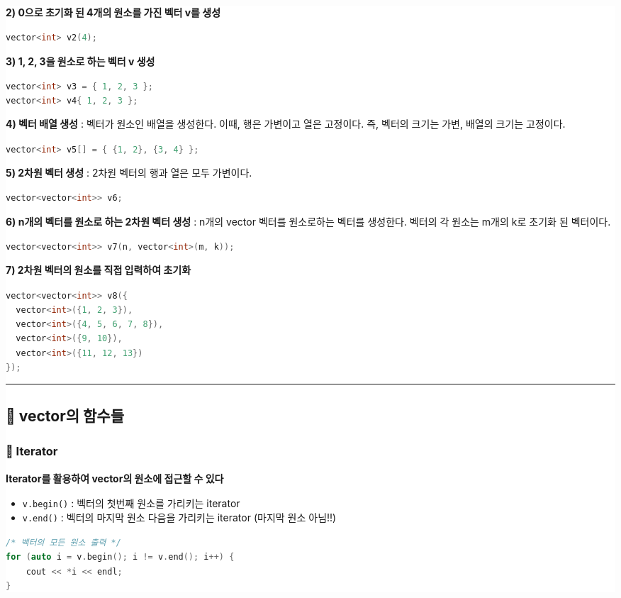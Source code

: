 **2) 0으로 초기화 된 4개의 원소를 가진 벡터 v를 생성**

```cpp
vector<int> v2(4);
```

**3) 1, 2, 3을 원소로 하는 벡터 v 생성**

```cpp
vector<int> v3 = { 1, 2, 3 };
vector<int> v4{ 1, 2, 3 };
```

**4) 벡터 배열 생성** : 벡터가 원소인 배열을 생성한다. 이때, 행은 가변이고 열은 고정이다. 즉, 벡터의 크기는 가변, 배열의 크기는 고정이다.

```cpp
vector<int> v5[] = { {1, 2}, {3, 4} };
```

**5) 2차원 벡터 생성** : 2차원 벡터의 행과 열은 모두 가변이다.

```cpp
vector<vector<int>> v6;
```

**6) n개의 벡터를 원소로 하는 2차원 벡터 생성** : n개의 vector<int> 벡터를 원소로하는 벡터를 생성한다. 벡터의 각 원소는 m개의 k로 초기화 된 벡터이다.

```cpp
vector<vector<int>> v7(n, vector<int>(m, k));
```

**7) 2차원 벡터의 원소를 직접 입력하여 초기화**

```cpp
vector<vector<int>> v8({
  vector<int>({1, 2, 3}),
  vector<int>({4, 5, 6, 7, 8}),
  vector<int>({9, 10}),
  vector<int>({11, 12, 13})
});
```

---

## 🦥 vector의 함수들

### 🌴 Iterator

**Iterator를 활용하여 vector의 원소에 접근할 수 있다**

- `v.begin()` : 벡터의 첫번째 원소를 가리키는 iterator
- `v.end()` : 벡터의 마지막 원소 다음을 가리키는 iterator (마지막 원소 아님!!)

```cpp
/* 벡터의 모든 원소 출력 */
for (auto i = v.begin(); i != v.end(); i++) {
	cout << *i << endl;
}
```
